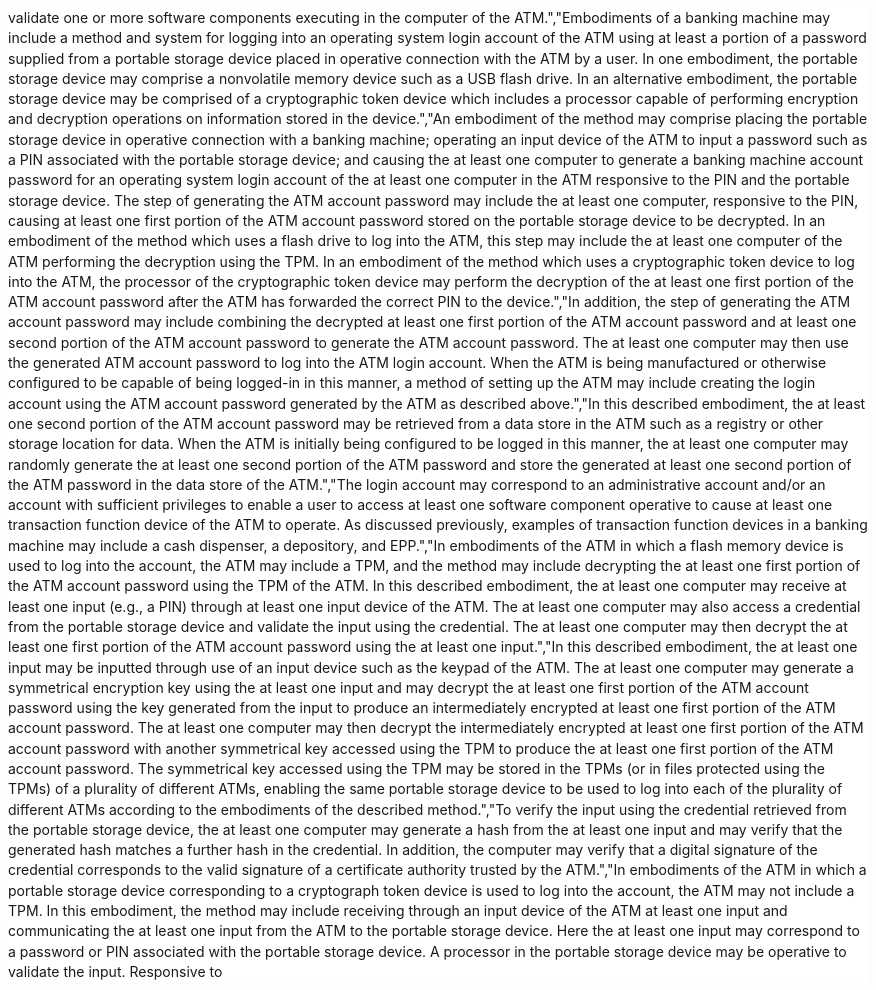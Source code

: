 validate one or more software components executing in the computer of the ATM.","Embodiments of a banking machine may include a method and system for logging into an operating system login account of the ATM using at least a portion of a password supplied from a portable storage device placed in operative connection with the ATM by a user. In one embodiment, the portable storage device may comprise a nonvolatile memory device such as a USB flash drive. In an alternative embodiment, the portable storage device may be comprised of a cryptographic token device which includes a processor capable of performing encryption and decryption operations on information stored in the device.","An embodiment of the method may comprise placing the portable storage device in operative connection with a banking machine; operating an input device of the ATM to input a password such as a PIN associated with the portable storage device; and causing the at least one computer to generate a banking machine account password for an operating system login account of the at least one computer in the ATM responsive to the PIN and the portable storage device. The step of generating the ATM account password may include the at least one computer, responsive to the PIN, causing at least one first portion of the ATM account password stored on the portable storage device to be decrypted. In an embodiment of the method which uses a flash drive to log into the ATM, this step may include the at least one computer of the ATM performing the decryption using the TPM. In an embodiment of the method which uses a cryptographic token device to log into the ATM, the processor of the cryptographic token device may perform the decryption of the at least one first portion of the ATM account password after the ATM has forwarded the correct PIN to the device.","In addition, the step of generating the ATM account password may include combining the decrypted at least one first portion of the ATM account password and at least one second portion of the ATM account password to generate the ATM account password. The at least one computer may then use the generated ATM account password to log into the ATM login account. When the ATM is being manufactured or otherwise configured to be capable of being logged-in in this manner, a method of setting up the ATM may include creating the login account using the ATM account password generated by the ATM as described above.","In this described embodiment, the at least one second portion of the ATM account password may be retrieved from a data store in the ATM such as a registry or other storage location for data. When the ATM is initially being configured to be logged in this manner, the at least one computer may randomly generate the at least one second portion of the ATM password and store the generated at least one second portion of the ATM password in the data store of the ATM.","The login account may correspond to an administrative account and\/or an account with sufficient privileges to enable a user to access at least one software component operative to cause at least one transaction function device of the ATM to operate. As discussed previously, examples of transaction function devices in a banking machine may include a cash dispenser, a depository, and EPP.","In embodiments of the ATM in which a flash memory device is used to log into the account, the ATM may include a TPM, and the method may include decrypting the at least one first portion of the ATM account password using the TPM of the ATM. In this described embodiment, the at least one computer may receive at least one input (e.g., a PIN) through at least one input device of the ATM. The at least one computer may also access a credential from the portable storage device and validate the input using the credential. The at least one computer may then decrypt the at least one first portion of the ATM account password using the at least one input.","In this described embodiment, the at least one input may be inputted through use of an input device such as the keypad of the ATM. The at least one computer may generate a symmetrical encryption key using the at least one input and may decrypt the at least one first portion of the ATM account password using the key generated from the input to produce an intermediately encrypted at least one first portion of the ATM account password. The at least one computer may then decrypt the intermediately encrypted at least one first portion of the ATM account password with another symmetrical key accessed using the TPM to produce the at least one first portion of the ATM account password. The symmetrical key accessed using the TPM may be stored in the TPMs (or in files protected using the TPMs) of a plurality of different ATMs, enabling the same portable storage device to be used to log into each of the plurality of different ATMs according to the embodiments of the described method.","To verify the input using the credential retrieved from the portable storage device, the at least one computer may generate a hash from the at least one input and may verify that the generated hash matches a further hash in the credential. In addition, the computer may verify that a digital signature of the credential corresponds to the valid signature of a certificate authority trusted by the ATM.","In embodiments of the ATM in which a portable storage device corresponding to a cryptograph token device is used to log into the account, the ATM may not include a TPM. In this embodiment, the method may include receiving through an input device of the ATM at least one input and communicating the at least one input from the ATM to the portable storage device. Here the at least one input may correspond to a password or PIN associated with the portable storage device. A processor in the portable storage device may be operative to validate the input. Responsive to